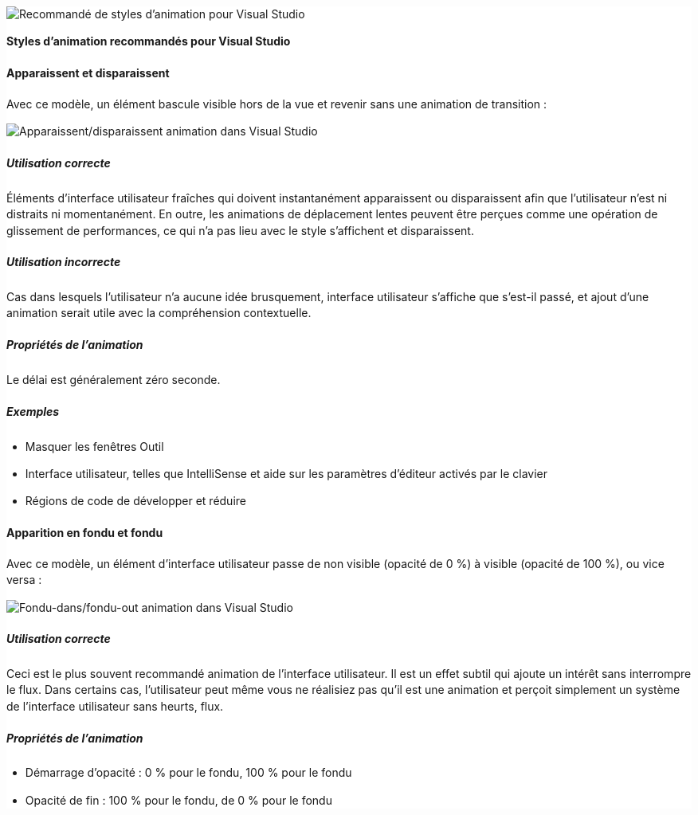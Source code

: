   ![Recommandé de styles d’animation pour Visual Studio](../../extensibility/ux-guidelines/media/1202-a-vsanimstyles.png "1202-a_VSAnimStyles")  
  
  **Styles d’animation recommandés pour Visual Studio**  
  
#### <a name="appear-and-disappear"></a>Apparaissent et disparaissent  
 Avec ce modèle, un élément bascule visible hors de la vue et revenir sans une animation de transition :  
  
 ![Apparaissent&#47;disparaissent animation dans Visual Studio](../../extensibility/ux-guidelines/media/1202-b-appearanddisappear.png "1202-b_AppearAndDisappear")  
  
##### <a name="correct-usage"></a>Utilisation correcte  
 Éléments d’interface utilisateur fraîches qui doivent instantanément apparaissent ou disparaissent afin que l’utilisateur n’est ni distraits ni momentanément. En outre, les animations de déplacement lentes peuvent être perçues comme une opération de glissement de performances, ce qui n’a pas lieu avec le style s’affichent et disparaissent.  
  
##### <a name="incorrect-usage"></a>Utilisation incorrecte  
 Cas dans lesquels l’utilisateur n’a aucune idée brusquement, interface utilisateur s’affiche que s’est-il passé, et ajout d’une animation serait utile avec la compréhension contextuelle.  
  
##### <a name="animation-properties"></a>Propriétés de l’animation  
 Le délai est généralement zéro seconde.  
  
##### <a name="examples"></a>Exemples  
  
-   Masquer les fenêtres Outil  
  
-   Interface utilisateur, telles que IntelliSense et aide sur les paramètres d’éditeur activés par le clavier  
  
-   Régions de code de développer et réduire  
  
#### <a name="fade-in-and-fade-out"></a>Apparition en fondu et fondu  
 Avec ce modèle, un élément d’interface utilisateur passe de non visible (opacité de 0 %) à visible (opacité de 100 %), ou vice versa :  
  
 ![Fondu&#45;dans&#47;fondu&#45;out animation dans Visual Studio](../../extensibility/ux-guidelines/media/1202-c-fadeinfadeout.png "1202-c_FadeInFadeOut")  
  
##### <a name="correct-usage"></a>Utilisation correcte  
 Ceci est le plus souvent recommandé animation de l’interface utilisateur. Il est un effet subtil qui ajoute un intérêt sans interrompre le flux. Dans certains cas, l’utilisateur peut même vous ne réalisiez pas qu’il est une animation et perçoit simplement un système de l’interface utilisateur sans heurts, flux.  
  
##### <a name="animation-properties"></a>Propriétés de l’animation  
  
-   Démarrage d’opacité : 0 % pour le fondu, 100 % pour le fondu  
  
-   Opacité de fin : 100 % pour le fondu, de 0 % pour le fondu  
  
